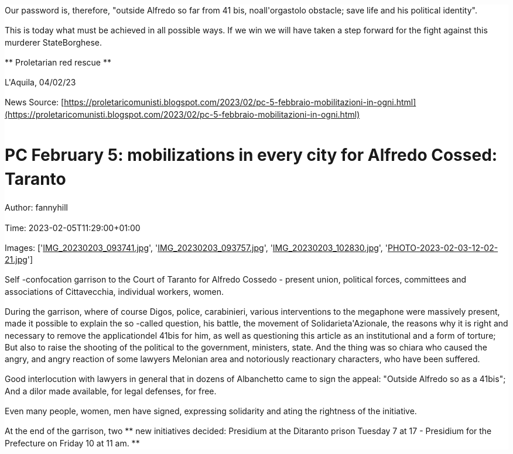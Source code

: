  Our password is, therefore, "outside Alfredo so far from 41 bis, noall'orgastolo obstacle; save life and his political identity". 

 This is today what must be achieved in all possible ways. If we win we will have taken a step forward for the fight against this murderer StateBorghese. 

 ** Proletarian red rescue ** 

 L'Aquila, 04/02/23

News Source: [https://proletaricomunisti.blogspot.com/2023/02/pc-5-febbraio-mobilitazioni-in-ogni.html](https://proletaricomunisti.blogspot.com/2023/02/pc-5-febbraio-mobilitazioni-in-ogni.html)



# PC February 5: mobilizations in every city for Alfredo Cossed: Taranto

Author: fannyhill

Time: 2023-02-05T11:29:00+01:00

Images: ['[IMG_20230203_093741.jpg](https://blogger.googleusercontent.com/img/b/R29vZ2xl/AVvXsEiZLdYvKARTKJIQIKPn_JKUcb9PoW6SlPVoe3c8Yey2qCXlteMC_nRIK01y5NROQCJk0rZSPKgzIptt7A8GOyXkr-qdczM27-m2pURhLXDw7Aq7gInFbKYUMfDsmweqtgHn9BCZtyGo4YqIeE06-rJJuhtivB0GxzABwbsIq4aQ9KBeAMbyTp2wmtGV/w640-h288/IMG_20230203_093741.jpg)', '[IMG_20230203_093757.jpg](https://blogger.googleusercontent.com/img/b/R29vZ2xl/AVvXsEibddU1xcu333V0ISMeAjUrd9BzyuReQ6znAIGsoiczYVfAJWJIGh7SxQSK7hMRyi8rHVp0aFpuEda89DQep7IdG7JYpx_TkQawwq-eZbMCY5EHz9-UgN7DXFu0NIDFhsblKxMyZcp3sq5c-7fA02SuXmhAro0fkKu38UEXp-433Y9ZGYO6-m3kQkyl/w640-h288/IMG_20230203_093757.jpg)', '[IMG_20230203_102830.jpg](https://blogger.googleusercontent.com/img/b/R29vZ2xl/AVvXsEhGlkOsyOwLDaBqIT81bE9oxd3lHgDr0RJP82Zby5Gk67YKkW8iKDuthRgwNbIxF9vlUYEak4IgUkPah5WlJpbD5BCTtWOFEZUjn2J32m1T_coup5Hm3HAClGaAd3WVdS_txWV085pnDAqGjK1I8rYCooSZ7ugb9OGBvXlbgSTCj0Bl36Yb6VP4f7c5/w400-h346/IMG_20230203_102830.jpg)', '[PHOTO-2023-02-03-12-02-21.jpg](https://blogger.googleusercontent.com/img/b/R29vZ2xl/AVvXsEiBYuutZrT4nH5aK7PZUYjVsG0jDCZm3ipwbBhkNpX1uQTKabkuINgeYQ8zr2Vqwbgs9wkToMTXbrutnwj7CxNhijZMwTxCiiOxEXiV1xc7CMmsQwiVTm5A-pobxRY66ql6aNIXKHeWKXAQN5tZrygdkXqYOJc2O7qbNL8LYbeKTOIi05lrmtbzeWiA/w300-h400/PHOTO-2023-02-03-12-02-21.jpg)']



Self -confocation garrison to the Court of Taranto for Alfredo Cossedo - present union, political forces, committees and associations of Cittavecchia, individual workers, women. 

 During the garrison, where of course Digos, police, carabinieri, various interventions to the megaphone were massively present, made it possible to explain the so -called question, his battle, the movement of Solidarieta'Azionale, the reasons why it is right and necessary to remove the applicationdel 41bis for him, as well as questioning this article as an institutional and a form of torture; But also to raise the shooting of the political to the government, ministers, state. And the thing was so chiara who caused the angry, and angry reaction of some lawyers Melonian area and notoriously reactionary characters, who have been suffered. 

 Good interlocution with lawyers in general that in dozens of Albanchetto came to sign the appeal: "Outside Alfredo so as a 41bis"; And a dilor made available, for legal defenses, for free. 

 Even many people, women, men have signed, expressing solidarity and ating the rightness of the initiative. 

 At the end of the garrison, two ** new initiatives decided: Presidium at the Ditaranto prison Tuesday 7 at 17 - Presidium for the Prefecture on Friday 10 at 11 am. ** 
